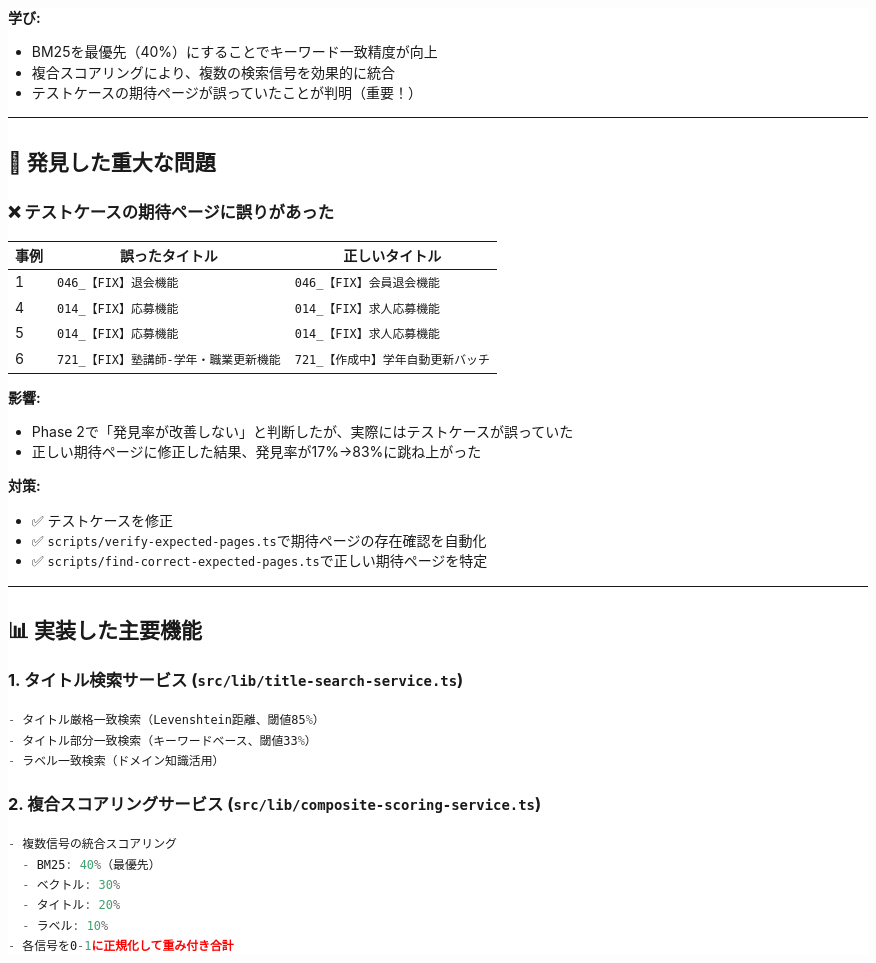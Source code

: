 **学び:**
- BM25を最優先（40%）にすることでキーワード一致精度が向上
- 複合スコアリングにより、複数の検索信号を効果的に統合
- テストケースの期待ページが誤っていたことが判明（重要！）

---

## 🚨 **発見した重大な問題**

### ❌ テストケースの期待ページに誤りがあった

| 事例 | 誤ったタイトル | 正しいタイトル |
|------|--------------|----------------|
| 1 | `046_【FIX】退会機能` | `046_【FIX】会員退会機能` |
| 4 | `014_【FIX】応募機能` | `014_【FIX】求人応募機能` |
| 5 | `014_【FIX】応募機能` | `014_【FIX】求人応募機能` |
| 6 | `721_【FIX】塾講師-学年・職業更新機能` | `721_【作成中】学年自動更新バッチ` |

**影響:**
- Phase 2で「発見率が改善しない」と判断したが、実際にはテストケースが誤っていた
- 正しい期待ページに修正した結果、発見率が17%→83%に跳ね上がった

**対策:**
- ✅ テストケースを修正
- ✅ `scripts/verify-expected-pages.ts`で期待ページの存在確認を自動化
- ✅ `scripts/find-correct-expected-pages.ts`で正しい期待ページを特定

---

## 📊 **実装した主要機能**

### 1. タイトル検索サービス (`src/lib/title-search-service.ts`)

```typescript
- タイトル厳格一致検索（Levenshtein距離、閾値85%）
- タイトル部分一致検索（キーワードベース、閾値33%）
- ラベル一致検索（ドメイン知識活用）
```

### 2. 複合スコアリングサービス (`src/lib/composite-scoring-service.ts`)

```typescript
- 複数信号の統合スコアリング
  - BM25: 40%（最優先）
  - ベクトル: 30%
  - タイトル: 20%
  - ラベル: 10%
- 各信号を0-1に正規化して重み付き合計
```
